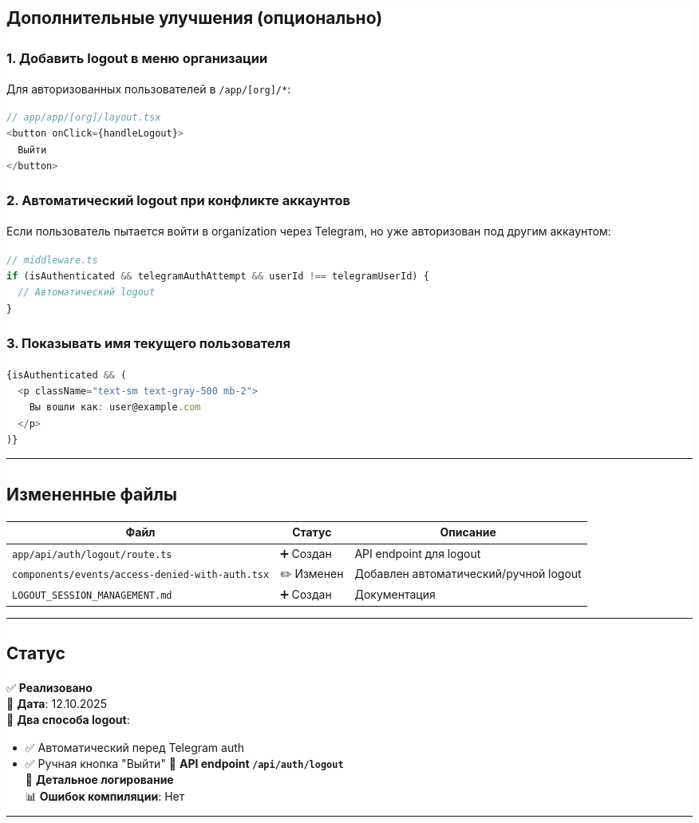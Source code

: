 ## Дополнительные улучшения (опционально)

### 1. Добавить logout в меню организации

Для авторизованных пользователей в `/app/[org]/*`:

```typescript
// app/app/[org]/layout.tsx
<button onClick={handleLogout}>
  Выйти
</button>
```

### 2. Автоматический logout при конфликте аккаунтов

Если пользователь пытается войти в organization через Telegram, но уже авторизован под другим аккаунтом:

```typescript
// middleware.ts
if (isAuthenticated && telegramAuthAttempt && userId !== telegramUserId) {
  // Автоматический logout
}
```

### 3. Показывать имя текущего пользователя

```typescript
{isAuthenticated && (
  <p className="text-sm text-gray-500 mb-2">
    Вы вошли как: user@example.com
  </p>
)}
```

---

## Измененные файлы

| Файл | Статус | Описание |
|------|--------|----------|
| `app/api/auth/logout/route.ts` | ➕ Создан | API endpoint для logout |
| `components/events/access-denied-with-auth.tsx` | ✏️ Изменен | Добавлен автоматический/ручной logout |
| `LOGOUT_SESSION_MANAGEMENT.md` | ➕ Создан | Документация |

---

## Статус

✅ **Реализовано**  
📅 **Дата**: 12.10.2025  
🎯 **Два способа logout**:
  - ✅ Автоматический перед Telegram auth
  - ✅ Ручная кнопка "Выйти"
🔧 **API endpoint `/api/auth/logout`**  
💬 **Детальное логирование**  
📊 **Ошибок компиляции**: Нет

---